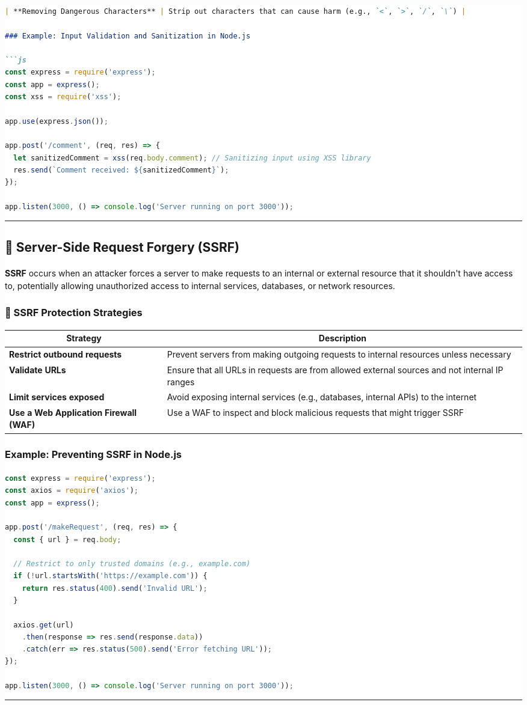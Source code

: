 ```markdown
| **Removing Dangerous Characters** | Strip out characters that can cause harm (e.g., `<`, `>`, `/`, `\`) |

### Example: Input Validation and Sanitization in Node.js

```js
const express = require('express');
const app = express();
const xss = require('xss');

app.use(express.json());

app.post('/comment', (req, res) => {
  let sanitizedComment = xss(req.body.comment); // Sanitizing input using XSS library
  res.send(`Comment received: ${sanitizedComment}`);
});

app.listen(3000, () => console.log('Server running on port 3000'));
```

---

## 🔹 Server-Side Request Forgery (SSRF)

**SSRF** occurs when an attacker forces a server to make requests to an internal or external resource that it shouldn't have access to, potentially allowing unauthorized access to internal services, databases, or network resources.

### 🔑 SSRF Protection Strategies

| Strategy                       | Description                                        |
|---------------------------------|----------------------------------------------------|
| **Restrict outbound requests**  | Prevent servers from making outgoing requests to internal resources unless necessary |
| **Validate URLs**               | Ensure that all URLs in requests are from allowed external sources and not internal IP ranges |
| **Limit services exposed**      | Avoid exposing internal services (e.g., databases, internal APIs) to the internet |
| **Use a Web Application Firewall (WAF)** | Use a WAF to inspect and block malicious requests that might trigger SSRF |

### Example: Preventing SSRF in Node.js

```js
const express = require('express');
const axios = require('axios');
const app = express();

app.post('/makeRequest', (req, res) => {
  const { url } = req.body;

  // Restrict to only trusted domains (e.g., example.com)
  if (!url.startsWith('https://example.com')) {
    return res.status(400).send('Invalid URL');
  }

  axios.get(url)
    .then(response => res.send(response.data))
    .catch(err => res.status(500).send('Error fetching URL'));
});

app.listen(3000, () => console.log('Server running on port 3000'));
```

---